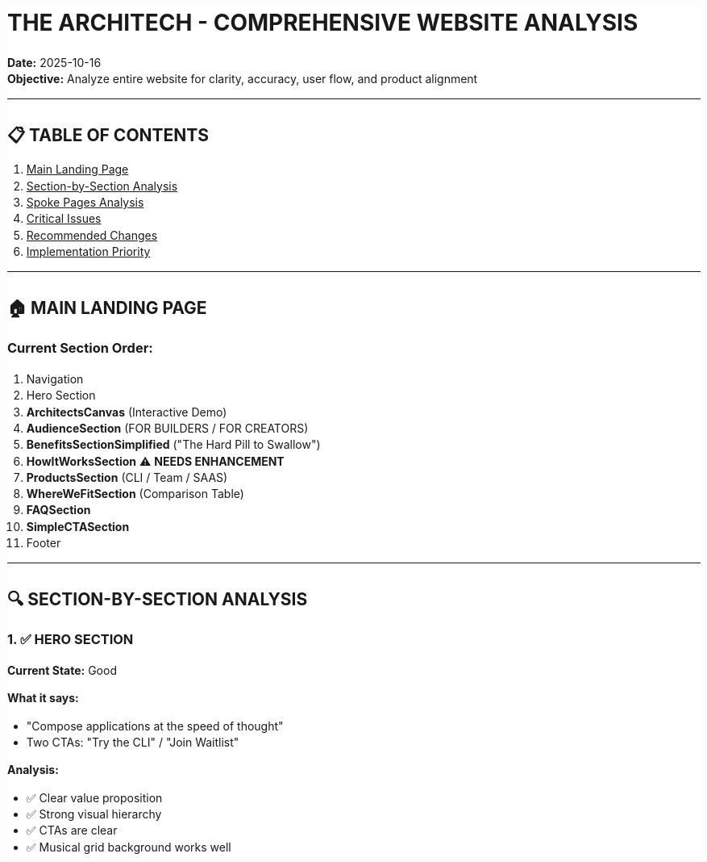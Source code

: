 # THE ARCHITECH - COMPREHENSIVE WEBSITE ANALYSIS

**Date:** 2025-10-16  
**Objective:** Analyze entire website for clarity, accuracy, user flow, and product alignment

---

## 📋 TABLE OF CONTENTS

1. [Main Landing Page](#main-landing-page)
2. [Section-by-Section Analysis](#section-by-section-analysis)
3. [Spoke Pages Analysis](#spoke-pages-analysis)
4. [Critical Issues](#critical-issues)
5. [Recommended Changes](#recommended-changes)
6. [Implementation Priority](#implementation-priority)

---

## 🏠 MAIN LANDING PAGE

### **Current Section Order:**

1. Navigation
2. Hero Section
3. **ArchitectsCanvas** (Interactive Demo)
4. **AudienceSection** (FOR BUILDERS / FOR CREATORS)
5. **BenefitsSectionSimplified** ("The Hard Pill to Swallow")
6. **HowItWorksSection** ⚠️ **NEEDS ENHANCEMENT**
7. **ProductsSection** (CLI / Team / SAAS)
8. **WhereWeFitSection** (Comparison Table)
9. **FAQSection**
10. **SimpleCTASection**
11. Footer

---

## 🔍 SECTION-BY-SECTION ANALYSIS

### **1. ✅ HERO SECTION**

**Current State:** Good

**What it says:**
- "Compose applications at the speed of thought"
- Two CTAs: "Try the CLI" / "Join Waitlist"

**Analysis:**
- ✅ Clear value proposition
- ✅ Strong visual hierarchy
- ✅ CTAs are clear
- ✅ Musical grid background works well

